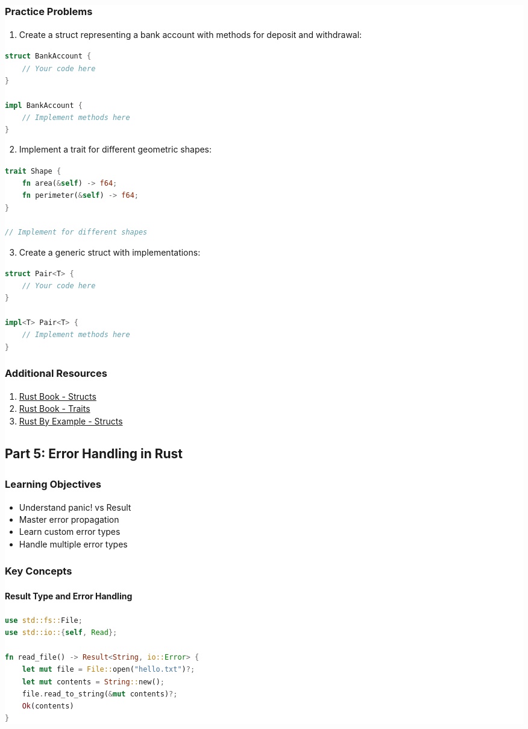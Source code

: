 ### Practice Problems

1. Create a struct representing a bank account with methods for deposit and withdrawal:
```rust
struct BankAccount {
    // Your code here
}

impl BankAccount {
    // Implement methods here
}
```

2. Implement a trait for different geometric shapes:
```rust
trait Shape {
    fn area(&self) -> f64;
    fn perimeter(&self) -> f64;
}

// Implement for different shapes
```

3. Create a generic struct with implementations:
```rust
struct Pair<T> {
    // Your code here
}

impl<T> Pair<T> {
    // Implement methods here
}
```

### Additional Resources
1. [Rust Book - Structs](https://doc.rust-lang.org/book/ch05-00-structs.html)
2. [Rust Book - Traits](https://doc.rust-lang.org/book/ch10-02-traits.html)
3. [Rust By Example - Structs](https://doc.rust-lang.org/rust-by-example/custom_types/structs.html)

## Part 5: Error Handling in Rust

### Learning Objectives
- Understand panic! vs Result
- Master error propagation
- Learn custom error types
- Handle multiple error types

### Key Concepts

#### Result Type and Error Handling
```rust
use std::fs::File;
use std::io::{self, Read};

fn read_file() -> Result<String, io::Error> {
    let mut file = File::open("hello.txt")?;
    let mut contents = String::new();
    file.read_to_string(&mut contents)?;
    Ok(contents)
}
```
